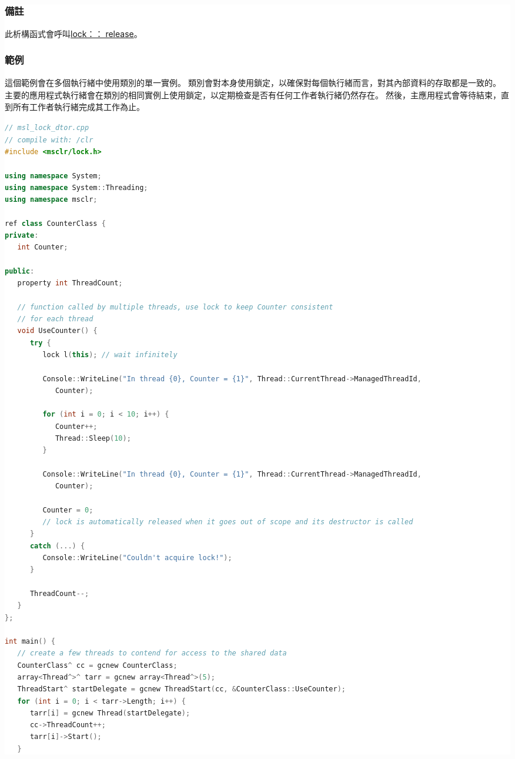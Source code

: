 ### <a name="remarks"></a>備註

此析構函式會呼叫[lock：： release](../dotnet/lock-release.md)。

### <a name="example"></a>範例

這個範例會在多個執行緒中使用類別的單一實例。  類別會對本身使用鎖定，以確保對每個執行緒而言，對其內部資料的存取都是一致的。  主要的應用程式執行緒會在類別的相同實例上使用鎖定，以定期檢查是否有任何工作者執行緒仍然存在。 然後，主應用程式會等待結束，直到所有工作者執行緒完成其工作為止。

```cpp
// msl_lock_dtor.cpp
// compile with: /clr
#include <msclr/lock.h>

using namespace System;
using namespace System::Threading;
using namespace msclr;

ref class CounterClass {
private:
   int Counter;

public:
   property int ThreadCount;

   // function called by multiple threads, use lock to keep Counter consistent
   // for each thread
   void UseCounter() {
      try {
         lock l(this); // wait infinitely

         Console::WriteLine("In thread {0}, Counter = {1}", Thread::CurrentThread->ManagedThreadId,
            Counter);

         for (int i = 0; i < 10; i++) {
            Counter++;
            Thread::Sleep(10);
         }

         Console::WriteLine("In thread {0}, Counter = {1}", Thread::CurrentThread->ManagedThreadId,
            Counter);

         Counter = 0;
         // lock is automatically released when it goes out of scope and its destructor is called
      }
      catch (...) {
         Console::WriteLine("Couldn't acquire lock!");
      }

      ThreadCount--;
   }
};

int main() {
   // create a few threads to contend for access to the shared data
   CounterClass^ cc = gcnew CounterClass;
   array<Thread^>^ tarr = gcnew array<Thread^>(5);
   ThreadStart^ startDelegate = gcnew ThreadStart(cc, &CounterClass::UseCounter);
   for (int i = 0; i < tarr->Length; i++) {
      tarr[i] = gcnew Thread(startDelegate);
      cc->ThreadCount++;
      tarr[i]->Start();
   }

```